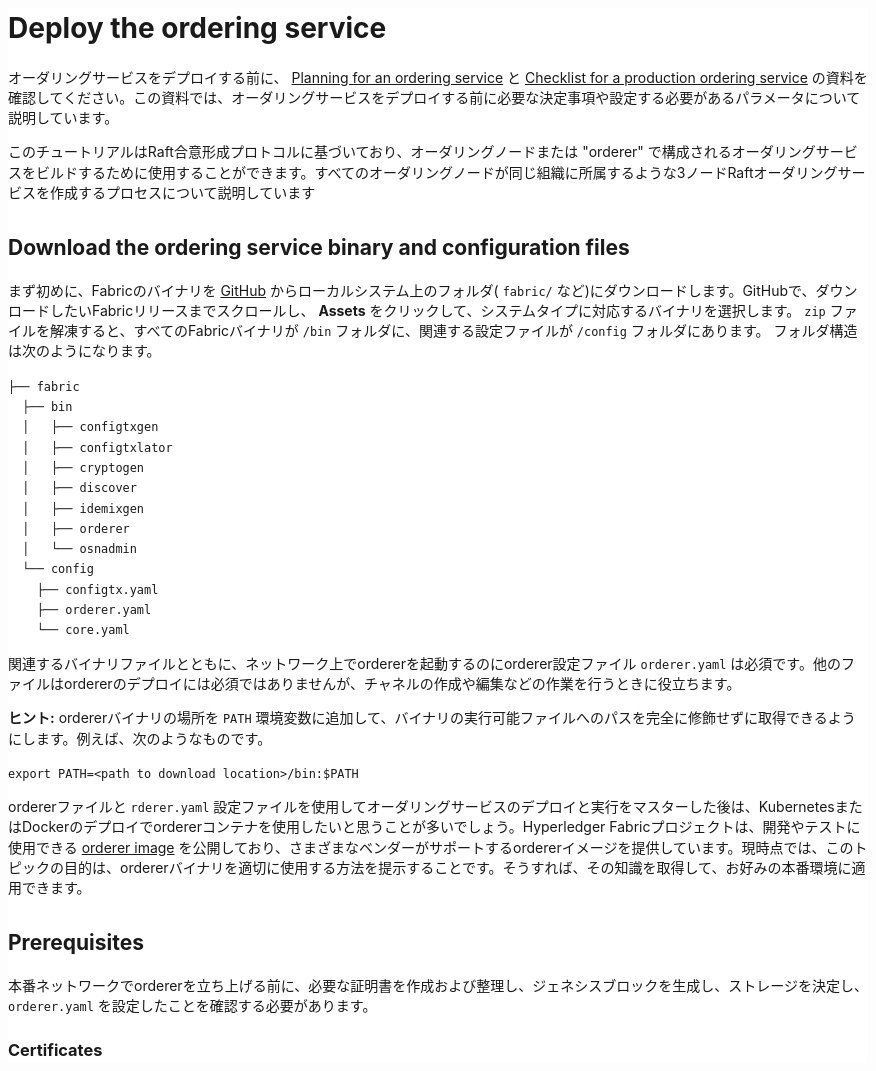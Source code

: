 # Deploy the ordering service

オーダリングサービスをデプロイする前に、 [Planning for an ordering service](./ordererplan.html) と [Checklist for a production ordering service](./ordererchecklist.html) の資料を確認してください。この資料では、オーダリングサービスをデプロイする前に必要な決定事項や設定する必要があるパラメータについて説明しています。

このチュートリアルはRaft合意形成プロトコルに基づいており、オーダリングノードまたは "orderer" で構成されるオーダリングサービスをビルドするために使用することができます。すべてのオーダリングノードが同じ組織に所属するような3ノードRaftオーダリングサービスを作成するプロセスについて説明しています

## Download the ordering service binary and configuration files

まず初めに、Fabricのバイナリを [GitHub](https://github.com/hyperledger/fabric/releases) からローカルシステム上のフォルダ( `fabric/` など)にダウンロードします。GitHubで、ダウンロードしたいFabricリリースまでスクロールし、 **Assets** をクリックして、システムタイプに対応するバイナリを選択します。 `zip` ファイルを解凍すると、すべてのFabricバイナリが `/bin` フォルダに、関連する設定ファイルが `/config` フォルダにあります。
フォルダ構造は次のようになります。

```
├── fabric
  ├── bin
  │   ├── configtxgen
  │   ├── configtxlator
  │   ├── cryptogen
  │   ├── discover
  │   ├── idemixgen
  │   ├── orderer
  │   └── osnadmin
  └── config
    ├── configtx.yaml
    ├── orderer.yaml
    └── core.yaml
```

関連するバイナリファイルとともに、ネットワーク上でordererを起動するのにorderer設定ファイル `orderer.yaml` は必須です。他のファイルはordererのデプロイには必須ではありませんが、チャネルの作成や編集などの作業を行うときに役立ちます。

**ヒント:** ordererバイナリの場所を `PATH` 環境変数に追加して、バイナリの実行可能ファイルへのパスを完全に修飾せずに取得できるようにします。例えば、次のようなものです。

```
export PATH=<path to download location>/bin:$PATH
```

ordererファイルと `rderer.yaml` 設定ファイルを使用してオーダリングサービスのデプロイと実行をマスターした後は、KubernetesまたはDockerのデプロイでordererコンテナを使用したいと思うことが多いでしょう。Hyperledger Fabricプロジェクトは、開発やテストに使用できる [orderer image](https://hub.docker.com/r/hyperledger/fabric-orderer) を公開しており、さまざまなベンダーがサポートするordererイメージを提供しています。現時点では、このトピックの目的は、ordererバイナリを適切に使用する方法を提示することです。そうすれば、その知識を取得して、お好みの本番環境に適用できます。

## Prerequisites

本番ネットワークでordererを立ち上げる前に、必要な証明書を作成および整理し、ジェネシスブロックを生成し、ストレージを決定し、 `orderer.yaml` を設定したことを確認する必要があります。

### Certificates
